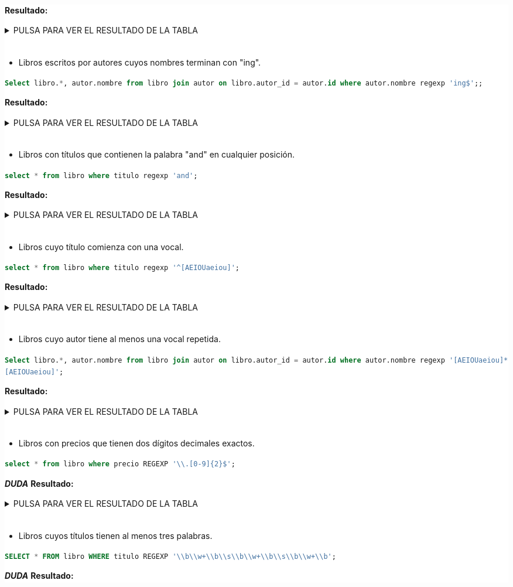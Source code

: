 **Resultado:**

<details><summary>PULSA PARA VER EL RESULTADO DE LA TABLA</summary></details>
</br>

- Libros escritos por autores cuyos nombres terminan con "ing".
```sql
Select libro.*, autor.nombre from libro join autor on libro.autor_id = autor.id where autor.nombre regexp 'ing$';;
```

**Resultado:**

<details><summary>PULSA PARA VER EL RESULTADO DE LA TABLA</summary></details>
</br>

-  Libros con títulos que contienen la palabra "and" en cualquier posición.
```sql
select * from libro where titulo regexp 'and';
```

**Resultado:**

<details><summary>PULSA PARA VER EL RESULTADO DE LA TABLA</summary></details>
</br>

- Libros cuyo título comienza con una vocal.
```sql
select * from libro where titulo regexp '^[AEIOUaeiou]';
```

**Resultado:**

<details><summary>PULSA PARA VER EL RESULTADO DE LA TABLA</summary></details>
</br>


- Libros cuyo autor tiene al menos una vocal repetida.
```sql
Select libro.*, autor.nombre from libro join autor on libro.autor_id = autor.id where autor.nombre regexp '[AEIOUaeiou]*[AEIOUaeiou]';
```

**Resultado:**

<details><summary>PULSA PARA VER EL RESULTADO DE LA TABLA</summary></details>
</br>


- Libros con precios que tienen dos dígitos decimales exactos.
```sql
select * from libro where precio REGEXP '\\.[0-9]{2}$';
```
***DUDA***
**Resultado:**

<details><summary>PULSA PARA VER EL RESULTADO DE LA TABLA</summary></details>
</br>


- Libros cuyos títulos tienen al menos tres palabras.
```sql
SELECT * FROM libro WHERE titulo REGEXP '\\b\\w+\\b\\s\\b\\w+\\b\\s\\b\\w+\\b';
```
***DUDA***
**Resultado:**

